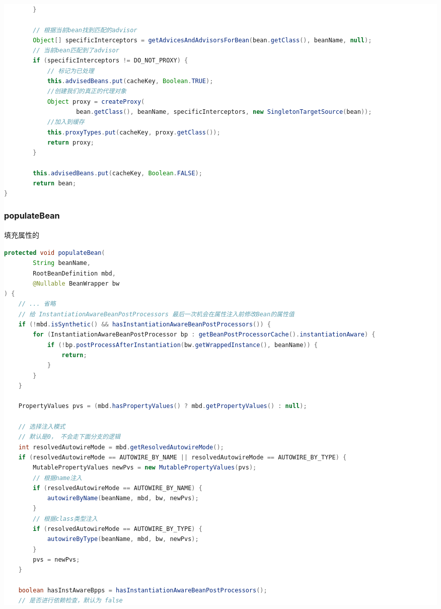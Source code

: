 ```java
		}
 
		// 根据当前bean找到匹配的advisor
		Object[] specificInterceptors = getAdvicesAndAdvisorsForBean(bean.getClass(), beanName, null);
		// 当前bean匹配到了advisor
		if (specificInterceptors != DO_NOT_PROXY) {
			// 标记为已处理
			this.advisedBeans.put(cacheKey, Boolean.TRUE);
			//创建我们的真正的代理对象
			Object proxy = createProxy(
					bean.getClass(), beanName, specificInterceptors, new SingletonTargetSource(bean));
			//加入到缓存
			this.proxyTypes.put(cacheKey, proxy.getClass());
			return proxy;
		}
 
		this.advisedBeans.put(cacheKey, Boolean.FALSE);
		return bean;
}
```


### populateBean
填充属性的
```java
protected void populateBean(
        String beanName, 
        RootBeanDefinition mbd, 
        @Nullable BeanWrapper bw
) {
    // ... 省略
    // 给 InstantiationAwareBeanPostProcessors 最后一次机会在属性注入前修改Bean的属性值
    if (!mbd.isSynthetic() && hasInstantiationAwareBeanPostProcessors()) {
        for (InstantiationAwareBeanPostProcessor bp : getBeanPostProcessorCache().instantiationAware) {
            if (!bp.postProcessAfterInstantiation(bw.getWrappedInstance(), beanName)) {
                return;
            }
        }
    }

    PropertyValues pvs = (mbd.hasPropertyValues() ? mbd.getPropertyValues() : null);

    // 选择注入模式
    // 默认是0， 不会走下面分支的逻辑
    int resolvedAutowireMode = mbd.getResolvedAutowireMode();
    if (resolvedAutowireMode == AUTOWIRE_BY_NAME || resolvedAutowireMode == AUTOWIRE_BY_TYPE) {
        MutablePropertyValues newPvs = new MutablePropertyValues(pvs);
        // 根据name注入
        if (resolvedAutowireMode == AUTOWIRE_BY_NAME) {
            autowireByName(beanName, mbd, bw, newPvs);
        }
        // 根据class类型注入
        if (resolvedAutowireMode == AUTOWIRE_BY_TYPE) {
            autowireByType(beanName, mbd, bw, newPvs);
        }
        pvs = newPvs;
    }

    boolean hasInstAwareBpps = hasInstantiationAwareBeanPostProcessors();
    // 是否进行依赖检查，默认为 false
```